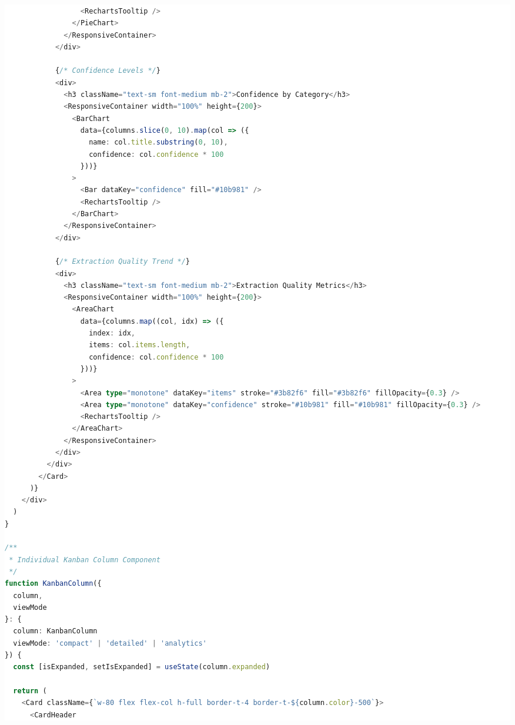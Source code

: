 ```typescript
                  <RechartsTooltip />
                </PieChart>
              </ResponsiveContainer>
            </div>

            {/* Confidence Levels */}
            <div>
              <h3 className="text-sm font-medium mb-2">Confidence by Category</h3>
              <ResponsiveContainer width="100%" height={200}>
                <BarChart
                  data={columns.slice(0, 10).map(col => ({
                    name: col.title.substring(0, 10),
                    confidence: col.confidence * 100
                  }))}
                >
                  <Bar dataKey="confidence" fill="#10b981" />
                  <RechartsTooltip />
                </BarChart>
              </ResponsiveContainer>
            </div>

            {/* Extraction Quality Trend */}
            <div>
              <h3 className="text-sm font-medium mb-2">Extraction Quality Metrics</h3>
              <ResponsiveContainer width="100%" height={200}>
                <AreaChart
                  data={columns.map((col, idx) => ({
                    index: idx,
                    items: col.items.length,
                    confidence: col.confidence * 100
                  }))}
                >
                  <Area type="monotone" dataKey="items" stroke="#3b82f6" fill="#3b82f6" fillOpacity={0.3} />
                  <Area type="monotone" dataKey="confidence" stroke="#10b981" fill="#10b981" fillOpacity={0.3} />
                  <RechartsTooltip />
                </AreaChart>
              </ResponsiveContainer>
            </div>
          </div>
        </Card>
      )}
    </div>
  )
}

/**
 * Individual Kanban Column Component
 */
function KanbanColumn({
  column,
  viewMode
}: {
  column: KanbanColumn
  viewMode: 'compact' | 'detailed' | 'analytics'
}) {
  const [isExpanded, setIsExpanded] = useState(column.expanded)

  return (
    <Card className={`w-80 flex flex-col h-full border-t-4 border-t-${column.color}-500`}>
      <CardHeader
```